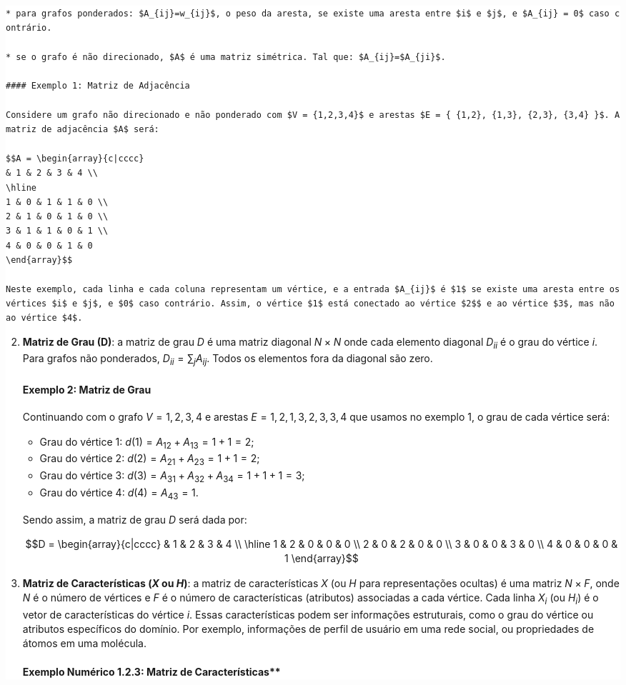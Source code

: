     * para grafos ponderados: $A_{ij}​=w_{ij}$, o peso da aresta, se existe uma aresta entre $i$ e $j$, e $A_{ij}​ = 0$ caso contrário.

    * se o grafo é não direcionado, $A$ é uma matriz simétrica. Tal que: $A_{ij}​=$A_{ji}$.

    #### Exemplo 1: Matriz de Adjacência

    Considere um grafo não direcionado e não ponderado com $V = {1,2,3,4}$ e arestas $E = { {1,2}, {1,3}, {2,3}, {3,4} }$. A matriz de adjacência $A$ será:

    $$A = \begin{array}{c|cccc}
    & 1 & 2 & 3 & 4 \\
    \hline
    1 & 0 & 1 & 1 & 0 \\
    2 & 1 & 0 & 1 & 0 \\
    3 & 1 & 1 & 0 & 1 \\
    4 & 0 & 0 & 1 & 0
    \end{array}$$

    Neste exemplo, cada linha e cada coluna representam um vértice, e a entrada $A_{ij}$ é $1$ se existe uma aresta entre os vértices $i$ e $j$, e $0$ caso contrário. Assim, o vértice $1$ está conectado ao vértice $2$$ e ao vértice $3$, mas não ao vértice $4$.

2. **Matriz de Grau (D)**: a matriz de grau $D$ é uma matriz diagonal $N \times N$ onde cada elemento diagonal $D_{ii}$ é o grau do vértice $i$. Para grafos não ponderados, $D_{ii} = \sum_j A_{ij}$. Todos os elementos fora da diagonal são zero.

    #### Exemplo 2: Matriz de Grau

    Continuando com o grafo $V = {1,2,3,4}$ e arestas $E = { {1,2}, {1,3}, {2,3}, {3,4} }$ que usamos no exemplo 1, o grau de cada vértice será:

    * Grau do vértice 1: $d(1) = A_{12} + A_{13} = 1 + 1 = 2$;
    * Grau do vértice 2: $d(2) = A_{21} + A_{23} = 1 + 1 = 2$; 
    * Grau do vértice 3: $d(3) = A_{31} + A_{32} + A_{34} = 1 + 1 + 1 = 3$;
    * Grau do vértice 4: $d(4) = A_{43} = 1$.

    Sendo assim, a matriz de grau $D$ será dada por:

    $$D = \begin{array}{c|cccc}
    & 1 & 2 & 3 & 4 \\
    \hline
    1 & 2 & 0 & 0 & 0 \\
    2 & 0 & 2 & 0 & 0 \\
    3 & 0 & 0 & 3 & 0 \\
    4 & 0 & 0 & 0 & 1
    \end{array}$$

3. **Matriz de Características ($X$ ou $H$)**: a matriz de características $X$ (ou $H$ para representações ocultas) é uma matriz $N \times F$, onde $N$ é o número de vértices e $F$ é o número de características (atributos) associadas a cada vértice. Cada linha $X_i$ (ou $H_i$) é o vetor de características do vértice $i$. Essas características podem ser informações estruturais, como o grau do vértice ou atributos específicos do domínio. Por exemplo, informações de perfil de usuário em uma rede social, ou propriedades de átomos em uma molécula.

    #### Exemplo Numérico 1.2.3: Matriz de Características**
